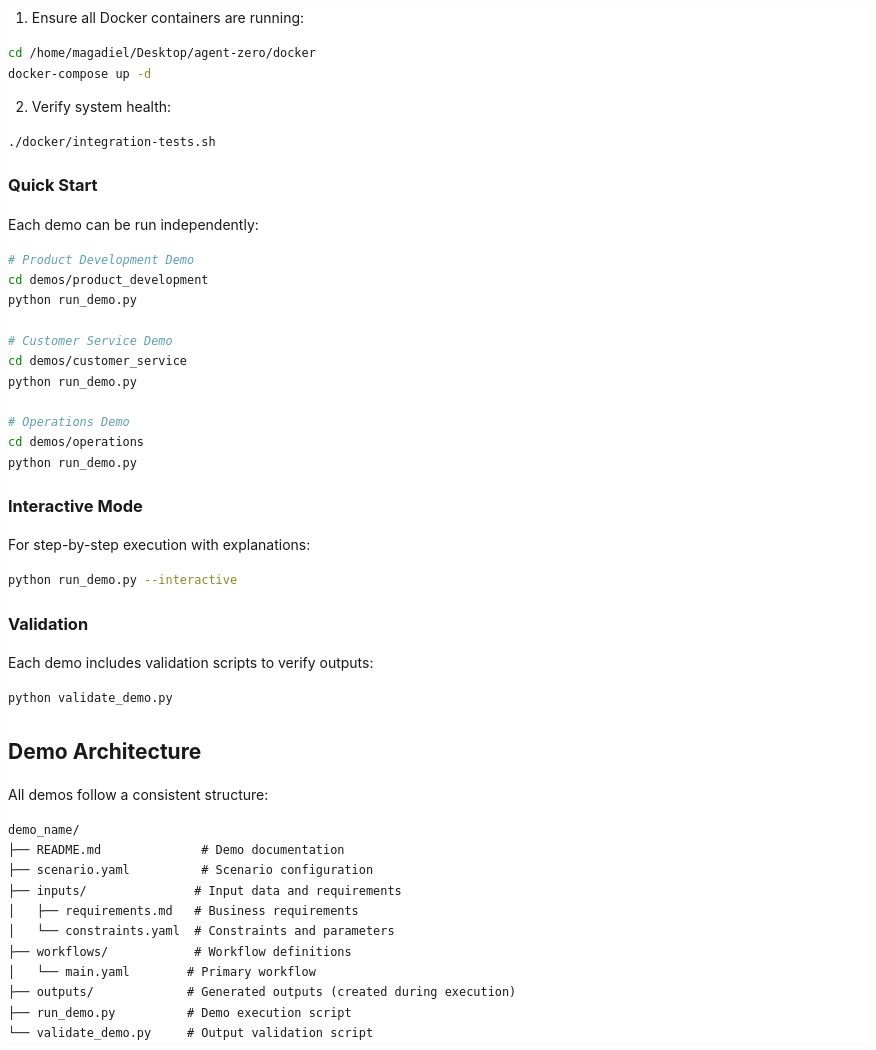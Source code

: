 1. Ensure all Docker containers are running:
```bash
cd /home/magadiel/Desktop/agent-zero/docker
docker-compose up -d
```

2. Verify system health:
```bash
./docker/integration-tests.sh
```

### Quick Start

Each demo can be run independently:

```bash
# Product Development Demo
cd demos/product_development
python run_demo.py

# Customer Service Demo
cd demos/customer_service
python run_demo.py

# Operations Demo
cd demos/operations
python run_demo.py
```

### Interactive Mode

For step-by-step execution with explanations:

```bash
python run_demo.py --interactive
```

### Validation

Each demo includes validation scripts to verify outputs:

```bash
python validate_demo.py
```

## Demo Architecture

All demos follow a consistent structure:

```
demo_name/
├── README.md              # Demo documentation
├── scenario.yaml          # Scenario configuration
├── inputs/               # Input data and requirements
│   ├── requirements.md   # Business requirements
│   └── constraints.yaml  # Constraints and parameters
├── workflows/            # Workflow definitions
│   └── main.yaml        # Primary workflow
├── outputs/             # Generated outputs (created during execution)
├── run_demo.py          # Demo execution script
└── validate_demo.py     # Output validation script
```
